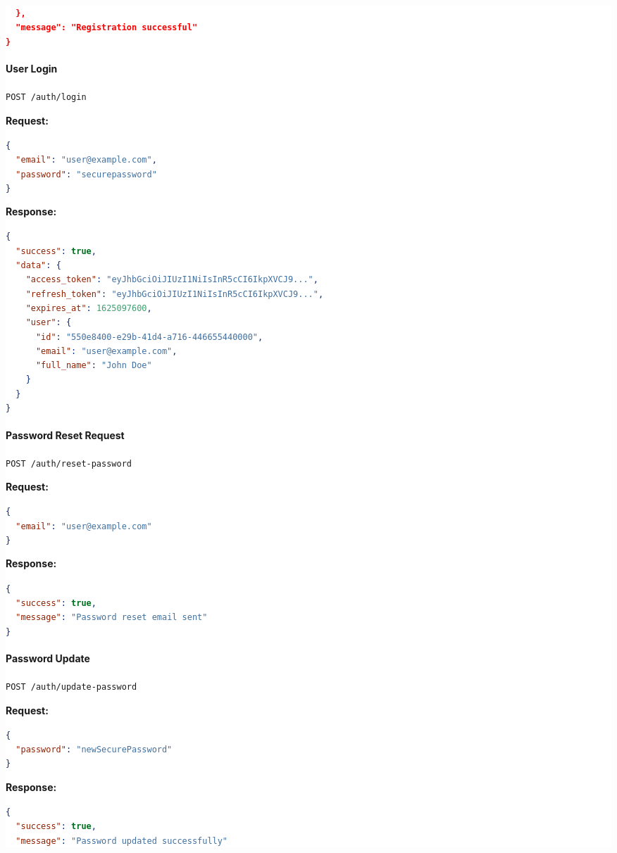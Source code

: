```json
  },
  "message": "Registration successful"
}
```

#### User Login
```
POST /auth/login
```
**Request:**
```json
{
  "email": "user@example.com",
  "password": "securepassword"
}
```
**Response:**
```json
{
  "success": true,
  "data": {
    "access_token": "eyJhbGciOiJIUzI1NiIsInR5cCI6IkpXVCJ9...",
    "refresh_token": "eyJhbGciOiJIUzI1NiIsInR5cCI6IkpXVCJ9...",
    "expires_at": 1625097600,
    "user": {
      "id": "550e8400-e29b-41d4-a716-446655440000",
      "email": "user@example.com",
      "full_name": "John Doe"
    }
  }
}
```

#### Password Reset Request
```
POST /auth/reset-password
```
**Request:**
```json
{
  "email": "user@example.com"
}
```
**Response:**
```json
{
  "success": true,
  "message": "Password reset email sent"
}
```

#### Password Update
```
POST /auth/update-password
```
**Request:**
```json
{
  "password": "newSecurePassword"
}
```
**Response:**
```json
{
  "success": true,
  "message": "Password updated successfully"
```